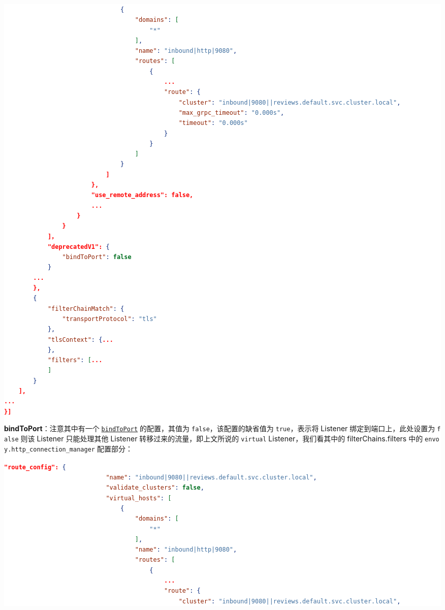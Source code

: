 ```json
                                {
                                    "domains": [
                                        "*"
                                    ],
                                    "name": "inbound|http|9080",
                                    "routes": [
                                        {
                                            ...
                                            "route": {
                                                "cluster": "inbound|9080||reviews.default.svc.cluster.local",
                                                "max_grpc_timeout": "0.000s",
                                                "timeout": "0.000s"
                                            }
                                        }
                                    ]
                                }
                            ]
                        },
                        "use_remote_address": false,
                        ...
                    }
                }
            ]，
            "deprecatedV1": {
                "bindToPort": false
            }
        ...
        },
        {
            "filterChainMatch": {
                "transportProtocol": "tls"
            },
            "tlsContext": {...
            },
            "filters": [...
            ]
        }
    ],
...
}]
```

**bindToPort**：注意其中有一个 [`bindToPort`](https://www.envoyproxy.io/docs/envoy/v1.6.0/api-v1/listeners/listeners) 的配置，其值为 `false`，该配置的缺省值为 `true`，表示将 Listener 绑定到端口上，此处设置为 `false` 则该 Listener 只能处理其他 Listener 转移过来的流量，即上文所说的 `virtual` Listener，我们看其中的 filterChains.filters 中的 `envoy.http_connection_manager` 配置部分：

```json
"route_config": {
                            "name": "inbound|9080||reviews.default.svc.cluster.local",
                            "validate_clusters": false,
                            "virtual_hosts": [
                                {
                                    "domains": [
                                        "*"
                                    ],
                                    "name": "inbound|http|9080",
                                    "routes": [
                                        {
                                            ...
                                            "route": {
                                                "cluster": "inbound|9080||reviews.default.svc.cluster.local",
```